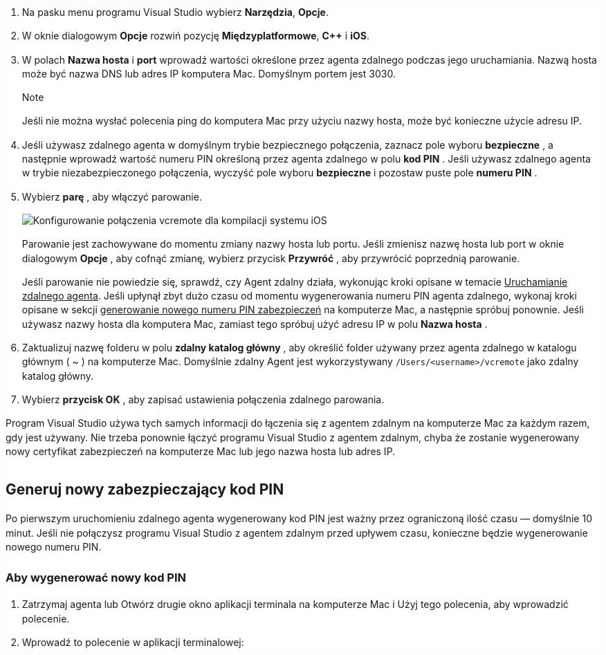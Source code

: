 1. Na pasku menu programu Visual Studio wybierz **Narzędzia**, **Opcje**.

1. W oknie dialogowym **Opcje** rozwiń pozycję **Międzyplatformowe**, **C++** i **iOS**.

1. W polach **Nazwa hosta** i **port** wprowadź wartości określone przez agenta zdalnego podczas jego uruchamiania. Nazwą hosta może być nazwa DNS lub adres IP komputera Mac. Domyślnym portem jest 3030.

   > [!NOTE]
   > Jeśli nie można wysłać polecenia ping do komputera Mac przy użyciu nazwy hosta, może być konieczne użycie adresu IP.

1. Jeśli używasz zdalnego agenta w domyślnym trybie bezpiecznego połączenia, zaznacz pole wyboru **bezpieczne** , a następnie wprowadź wartość numeru PIN określoną przez agenta zdalnego w polu **kod PIN** . Jeśli używasz zdalnego agenta w trybie niezabezpieczonego połączenia, wyczyść pole wyboru **bezpieczne** i pozostaw puste pole **numeru PIN** .

1. Wybierz **parę** , aby włączyć parowanie.

   ![Konfigurowanie połączenia vcremote dla kompilacji systemu iOS](../cross-platform/media/cppmdd-options-ios.png "Konfigurowanie połączenia vcremote dla kompilacji systemu iOS")

   Parowanie jest zachowywane do momentu zmiany nazwy hosta lub portu. Jeśli zmienisz nazwę hosta lub port w oknie dialogowym **Opcje** , aby cofnąć zmianę, wybierz przycisk **Przywróć** , aby przywrócić poprzednią parowanie.

   Jeśli parowanie nie powiedzie się, sprawdź, czy Agent zdalny działa, wykonując kroki opisane w temacie [Uruchamianie zdalnego agenta](#Start). Jeśli upłynął zbyt dużo czasu od momentu wygenerowania numeru PIN agenta zdalnego, wykonaj kroki opisane w sekcji [generowanie nowego numeru PIN zabezpieczeń](#GeneratePIN) na komputerze Mac, a następnie spróbuj ponownie. Jeśli używasz nazwy hosta dla komputera Mac, zamiast tego spróbuj użyć adresu IP w polu **Nazwa hosta** .

1. Zaktualizuj nazwę folderu w polu **zdalny katalog główny** , aby określić folder używany przez agenta zdalnego w katalogu głównym ( *~* ) na komputerze Mac. Domyślnie zdalny Agent jest wykorzystywany `/Users/<username>/vcremote` jako zdalny katalog główny.

1. Wybierz **przycisk OK** , aby zapisać ustawienia połączenia zdalnego parowania.

Program Visual Studio używa tych samych informacji do łączenia się z agentem zdalnym na komputerze Mac za każdym razem, gdy jest używany. Nie trzeba ponownie łączyć programu Visual Studio z agentem zdalnym, chyba że zostanie wygenerowany nowy certyfikat zabezpieczeń na komputerze Mac lub jego nazwa hosta lub adres IP.

## <a name="generate-a-new-security-pin"></a><a name="GeneratePIN"></a> Generuj nowy zabezpieczający kod PIN

Po pierwszym uruchomieniu zdalnego agenta wygenerowany kod PIN jest ważny przez ograniczoną ilość czasu — domyślnie 10 minut. Jeśli nie połączysz programu Visual Studio z agentem zdalnym przed upływem czasu, konieczne będzie wygenerowanie nowego numeru PIN.

### <a name="to-generate-a-new-pin"></a>Aby wygenerować nowy kod PIN

1. Zatrzymaj agenta lub Otwórz drugie okno aplikacji terminala na komputerze Mac i Użyj tego polecenia, aby wprowadzić polecenie.

1. Wprowadź to polecenie w aplikacji terminalowej:
